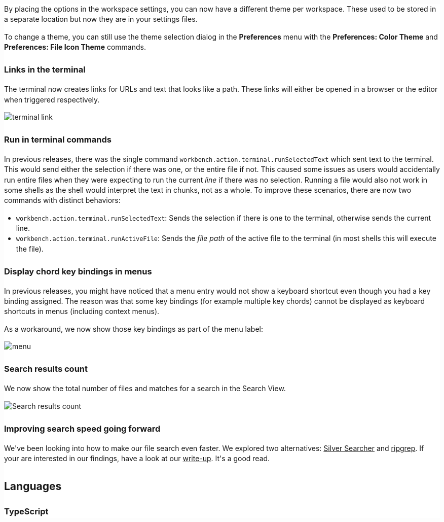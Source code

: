 By placing the options in the workspace settings, you can now have a different theme per workspace. These used to be stored in a separate location but now they are in your settings files.

To change a theme, you can still use the theme selection dialog in the **Preferences** menu with the **Preferences: Color Theme** and **Preferences: File Icon Theme** commands.

### Links in the terminal

The terminal now creates links for URLs and text that looks like a path. These links will either be opened in a browser or the editor when triggered respectively.

![terminal link](images/1_10/terminal-link.png)

### Run in terminal commands

In previous releases, there was the single command `workbench.action.terminal.runSelectedText` which sent text to the terminal. This would send either the selection if there was one, or the entire file if not. This caused some issues as users would accidentally run entire files when they were expecting to run the current *line* if there was no selection. Running a file would also not work in some shells as the shell would interpret the text in chunks, not as a whole. To improve these scenarios, there are now two commands with distinct behaviors:

- `workbench.action.terminal.runSelectedText`: Sends the selection if there is one to the terminal, otherwise sends the current line.
- `workbench.action.terminal.runActiveFile`: Sends the *file path* of the active file to the terminal (in most shells this will execute the file).

### Display chord key bindings in menus

In previous releases, you might have noticed that a menu entry would not show a keyboard shortcut even though you had a key binding assigned. The reason was that some key bindings (for example multiple key chords) cannot be displayed as keyboard shortcuts in menus (including context menus).

As a workaround, we now show those key bindings as part of the menu label:

![menu](images/1_10/menu.png)

### Search results count

We now show the total number of files and matches for a search in the Search View.

![Search results count](images/1_10/search-results-count.png)

### Improving search speed going forward

We've been looking into how to make our file search even faster. We explored two alternatives: [Silver Searcher](https://github.com/ggreer/the_silver_searcher) and [ripgrep](https://github.com/BurntSushi/ripgrep). If your are interested in our findings, have a look at our [write-up](https://github.com/microsoft/vscode/issues/19983#issuecomment-282581996). It's a good read.

## Languages

### TypeScript
